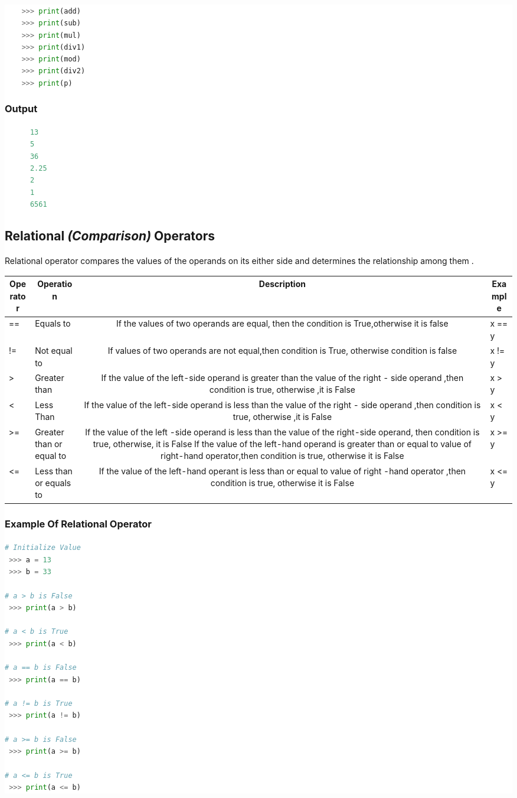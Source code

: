 ```python
    >>> print(add)  
    >>> print(sub)  
    >>> print(mul)  
    >>> print(div1)  
    >>> print(mod) 
    >>> print(div2)
    >>> print(p) 
```
### **Output**

```Python
      13
      5
      36
      2.25
      2
      1
      6561
```


## **Relational *(Comparison)* Operators**

Relational operator compares the values of the operands
on its either side and determines the relationship among them .


| Operator | Operation                              |                                                                                                                                        Description                                                                                                                                       | Example                           |
|----------|----------------------------------------|:----------------------------------------------------------------------------------------------------------------------------------------------------------------------------------------------------------------------------------------------------------------------------------------:|-----------------------------------|
|    ==    | Equals to                              | If the values of two operands are equal, then the condition is True,otherwise it is false                                                                                                                                                                                                | x == y                  |
| !=       | Not equal to                           | If values of two operands are not equal,then condition is True, otherwise condition is false                                                                                                                                                                                             | x != y                   |
| >        | Greater than                           | If the value of the left-side operand is greater than  the value of the right - side operand ,then condition is true, otherwise ,it is False                                                                                                                                             | x > y                  |
| <      | Less Than                           | If the value of the left-side operand is less than  the value of the right - side operand ,then condition is true, otherwise ,it is False                                                                                                                                             | x < y                  |
|   >=  |    Greater than  or equal to | If the value of the left -side operand is less than  the value of the right-side operand, then condition is true, otherwise, it is False    If the value of the left-hand operand is greater than or equal to value of right-hand operator,then condition is true, otherwise it is False | x >= y |
| <=       | Less than or equals to                 | If the value of the left-hand operant is less than or equal to  value of right -hand operator ,then condition is true, otherwise it is False                                                                                                                                             | x <= y                   |

### **Example Of Relational Operator**

```Python
# Initialize Value 
 >>> a = 13
 >>> b = 33

# a > b is False 
 >>> print(a > b) 

# a < b is True 
 >>> print(a < b) 

# a == b is False 
 >>> print(a == b) 

# a != b is True 
 >>> print(a != b) 

# a >= b is False 
 >>> print(a >= b) 

# a <= b is True 
 >>> print(a <= b)
```